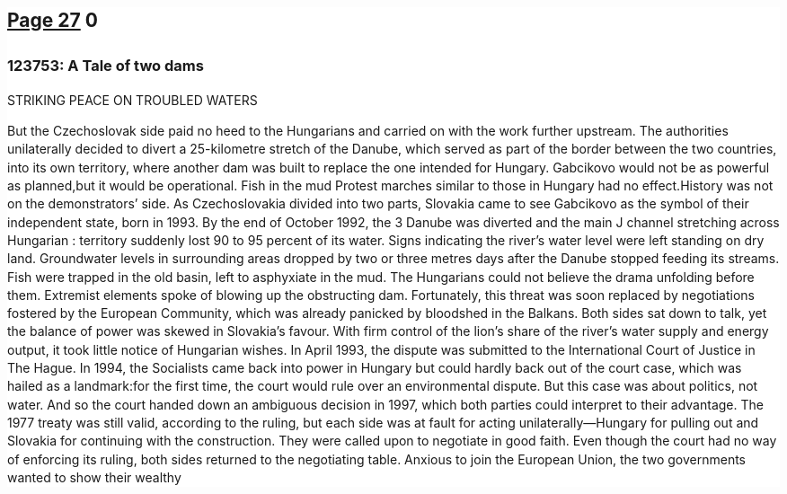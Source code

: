 ## [Page 27](https://demo.humlab.umu.se/courier/123798eng.pdf#page=27) 0

### 123753: A Tale of two dams

STRIKING PEACE ON TROUBLED WATERS 
 
But the Czechoslovak side paid no heed to the 
Hungarians and carried on with the work further 
upstream. The authorities unilaterally decided to divert 
a 25-kilometre stretch of the Danube, which served as 
part of the border between the two countries, into its 
own territory, where another dam was built to replace 
the one intended for Hungary. Gabcikovo would not be 
as powerful as planned,but it would be operational. 
Fish in the mud 
Protest marches similar to those in 
Hungary had no effect.History was not 
on the demonstrators’ side. As 
Czechoslovakia divided into two parts, 
Slovakia came to see Gabcikovo as the 
symbol of their independent state, born in 
1993. 
By the end of October 1992, the 3 
Danube was diverted and the main J 
channel stretching across Hungarian : 
territory suddenly lost 90 to 95 percent of 
its water. Signs indicating the river’s water 
level were left standing on dry land. 
Groundwater levels in surrounding areas 
dropped by two or three metres days after 
the Danube stopped feeding its streams. 
Fish were trapped in the old basin, left to 
asphyxiate in the mud. 
The Hungarians could not believe 
the drama unfolding before them. 
Extremist elements spoke of blowing up 
the obstructing dam. Fortunately, this 
threat was soon replaced by negotiations 
fostered by the European Community, 
which was already panicked by 
bloodshed in the Balkans. Both sides sat 
down to talk, yet the balance of power was skewed in 
Slovakia’s favour. With firm control of the lion’s share 
of the river’s water supply and energy output, it took 
little notice of Hungarian wishes. In April 1993, the 
dispute was submitted to the International Court of 
Justice in The Hague. 
In 1994, the Socialists came back into power in 
Hungary but could hardly back out of the court case, 
which was hailed as a landmark:for the first time, the 
court would rule over an environmental dispute. But 
this case was about politics, not water. And so the court 
handed down an ambiguous decision in 1997, which 
both parties could interpret to their advantage. The 
1977 treaty was still valid, according to the ruling, but 
each side was at fault for acting unilaterally—Hungary 
for pulling out and Slovakia for continuing with the 
construction. They were called upon to negotiate in 
good faith. Even though the court had no way of 
enforcing its ruling, both sides returned to the 
negotiating table. Anxious to join the European Union, 
the two governments wanted to show their wealthy 